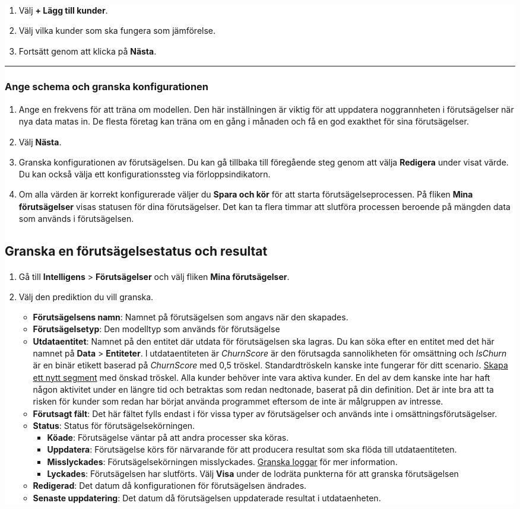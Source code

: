 1. Välj **+ Lägg till kunder**.

1. Välj vilka kunder som ska fungera som jämförelse.

1. Fortsätt genom att klicka på **Nästa**.

---

### <a name="set-schedule-and-review-configuration"></a>Ange schema och granska konfigurationen

1. Ange en frekvens för att träna om modellen. Den här inställningen är viktig för att uppdatera noggrannheten i förutsägelser när nya data matas in. De flesta företag kan träna om en gång i månaden och få en god exakthet för sina förutsägelser.

1. Välj **Nästa**.

1. Granska konfigurationen av förutsägelsen. Du kan gå tillbaka till föregående steg genom att välja **Redigera** under visat värde. Du kan också välja ett konfigurationssteg via förloppsindikatorn.

1. Om alla värden är korrekt konfigurerade väljer du **Spara och kör** för att starta förutsägelseprocessen. På fliken **Mina förutsägelser** visas statusen för dina förutsägelser. Det kan ta flera timmar att slutföra processen beroende på mängden data som används i förutsägelsen.

## <a name="review-a-prediction-status-and-results"></a>Granska en förutsägelsestatus och resultat

1. Gå till **Intelligens** > **Förutsägelser** och välj fliken **Mina förutsägelser**.

1. Välj den prediktion du vill granska.
   - **Förutsägelsens namn**: Namnet på förutsägelsen som angavs när den skapades.
   - **Förutsägelsetyp**: Den modelltyp som används för förutsägelse
   - **Utdataentitet**: Namnet på den entitet där utdata för förutsägelsen ska lagras. Du kan söka efter en entitet med det här namnet på **Data** > **Entiteter**.
     I utdataentiteten är *ChurnScore* är den förutsagda sannolikheten för omsättning och *IsChurn* är en binär etikett baserad på *ChurnScore* med 0,5 tröskel. Standardtröskeln kanske inte fungerar för ditt scenario. [Skapa ett nytt segment](segments.md#create-a-segment) med önskad tröskel.
     Alla kunder behöver inte vara aktiva kunder. En del av dem kanske inte har haft någon aktivitet under en längre tid och betraktas som redan nedtonade, baserat på din definition. Det är inte bra att ta risken för kunder som redan har börjat använda programmet eftersom de inte är målgruppen av intresse.
   - **Förutsagt fält**: Det här fältet fylls endast i för vissa typer av förutsägelser och används inte i omsättningsförutsägelser.
   - **Status**: Status för förutsägelsekörningen.
        - **Köade**: Förutsägelse väntar på att andra processer ska köras.
        - **Uppdatera**: Förutsägelse körs för närvarande för att producera resultat som ska flöda till utdataentiteten.
        - **Misslyckades**: Förutsägelsekörningen misslyckades. [Granska loggar](manage-predictions.md#troubleshoot-a-failed-prediction) för mer information.
        - **Lyckades**: Förutsägelsen har slutförts. Välj **Visa** under de lodräta punkterna för att granska förutsägelsen
   - **Redigerad**: Det datum då konfigurationen för förutsägelsen ändrades.
   - **Senaste uppdatering**: Det datum då förutsägelsen uppdaterade resultat i utdataenheten.
